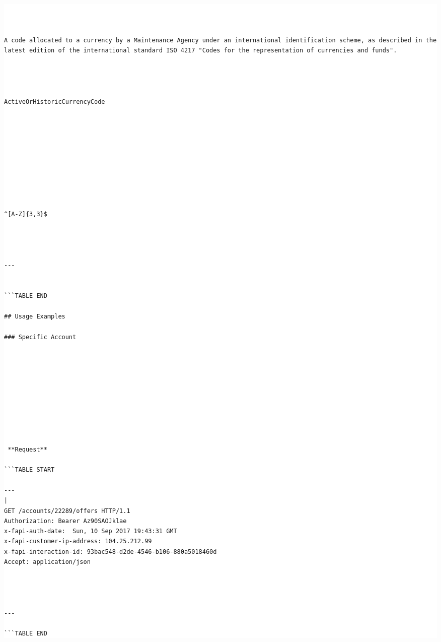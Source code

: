 ```TABLE START



A code allocated to a currency by a Maintenance Agency under an international identification scheme, as described in the latest edition of the international standard ISO 4217 "Codes for the representation of currencies and funds".




ActiveOrHistoricCurrencyCode










^[A-Z]{3,3}$




---


```TABLE END

## Usage Examples

### Specific Account










 **Request** 

```TABLE START

---
| 
GET /accounts/22289/offers HTTP/1.1
Authorization: Bearer Az90SAOJklae
x-fapi-auth-date:  Sun, 10 Sep 2017 19:43:31 GMT
x-fapi-customer-ip-address: 104.25.212.99
x-fapi-interaction-id: 93bac548-d2de-4546-b106-880a5018460d
Accept: application/json




---

```TABLE END
```